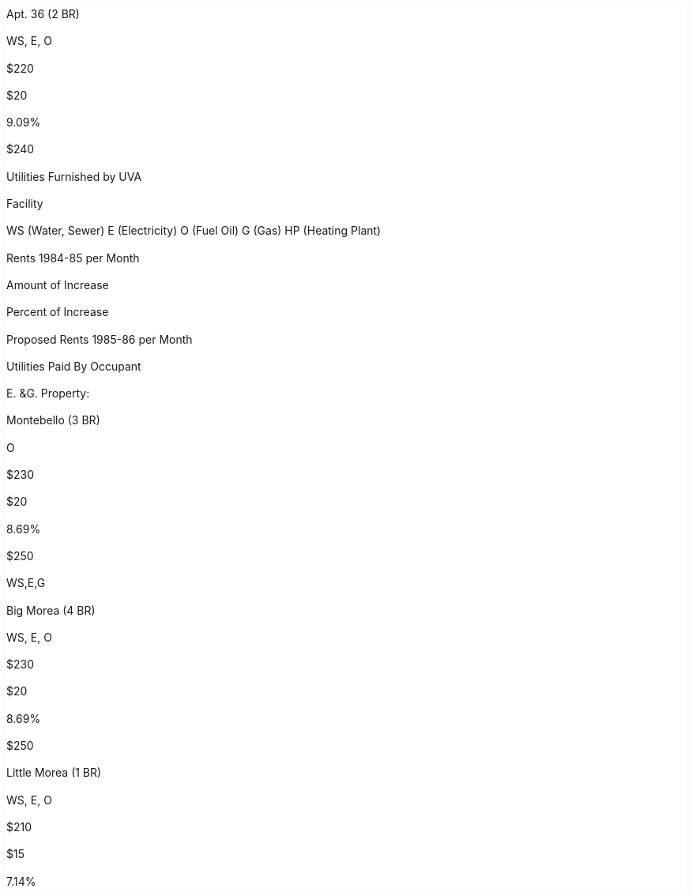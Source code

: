 Apt. 36 (2 BR)

WS, E, O

$220

$20

9.09%

$240

Utilities Furnished by UVA

Facility

WS (Water, Sewer) E (Electricity) O (Fuel Oil) G (Gas) HP (Heating Plant)

Rents 1984-85 per Month

Amount of Increase

Percent of Increase

Proposed Rents 1985-86 per Month

Utilities Paid By Occupant

E. &G. Property:

Montebello (3 BR)

O

$230

$20

8.69%

$250

WS,E,G

Big Morea (4 BR)

WS, E, O

$230

$20

8.69%

$250

Little Morea (1 BR)

WS, E, O

$210

$15

7.14%
